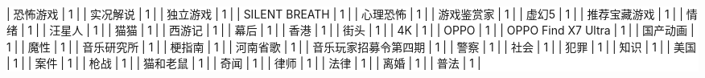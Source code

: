 | 恐怖游戏 | 1 |
| 实况解说 | 1 |
| 独立游戏 | 1 |
| SILENT BREATH | 1 |
| 心理恐怖 | 1 |
| 游戏鉴赏家 | 1 |
| 虚幻5 | 1 |
| 推荐宝藏游戏 | 1 |
| 情绪 | 1 |
| 汪星人 | 1 |
| 猫猫 | 1 |
| 西游记 | 1 |
| 幕后 | 1 |
| 香港 | 1 |
| 街头 | 1 |
| 4K | 1 |
| OPPO | 1 |
| OPPO Find X7 Ultra | 1 |
| 国产动画 | 1 |
| 魔性 | 1 |
| 音乐研究所 | 1 |
| 梗指南 | 1 |
| 河南省歌 | 1 |
| 音乐玩家招募令第四期 | 1 |
| 警察 | 1 |
| 社会 | 1 |
| 犯罪 | 1 |
| 知识 | 1 |
| 美国 | 1 |
| 案件 | 1 |
| 枪战 | 1 |
| 猫和老鼠 | 1 |
| 奇闻 | 1 |
| 律师 | 1 |
| 法律 | 1 |
| 离婚 | 1 |
| 普法 | 1 |